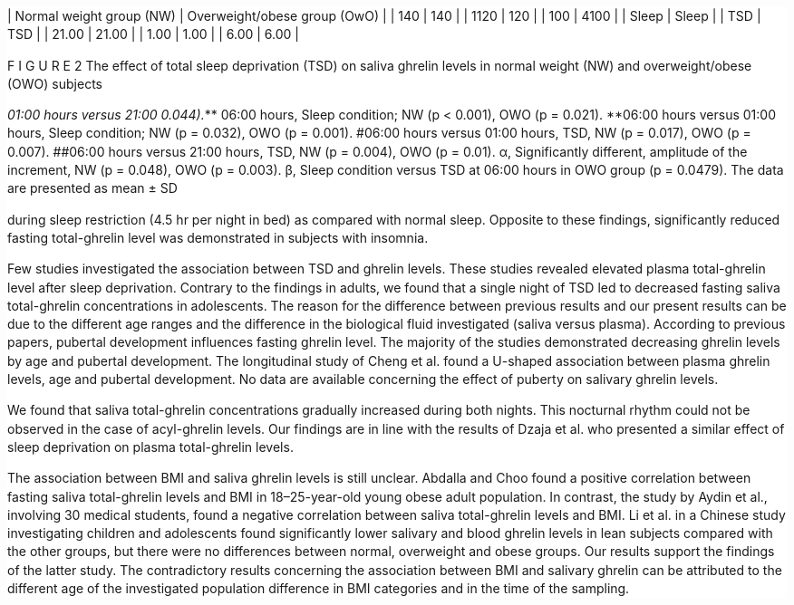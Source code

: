 | Normal weight group (NW) | Overweight/obese group (OwO) |
| 140                      | 140                           |
| 1120                     | 120                           |
| 100                      | 4100                          |
| Sleep                    | Sleep                         |
| TSD                      | TSD                           |
| 21.00                    | 21.00                         |
| 1.00                     | 1.00                          |
| 6.00                     | 6.00                          |

F I G U R E 2 The effect of total sleep deprivation (TSD) on saliva ghrelin levels in normal weight (NW) and overweight/obese (OWO) subjects

*01:00 hours versus 21:00 0.044).*** 06:00 hours, Sleep condition; NW (p < 0.001), OWO (p = 0.021). **06:00 hours versus 01:00 hours, Sleep condition; NW (p = 0.032), OWO (p = 0.001). #06:00 hours versus 01:00 hours, TSD, NW (p = 0.017), OWO (p = 0.007). ##06:00 hours versus 21:00 hours, TSD, NW (p = 0.004), OWO (p = 0.01). α, Significantly different, amplitude of the increment, NW (p = 0.048), OWO (p = 0.003). β, Sleep condition versus TSD at 06:00 hours in OWO group (p = 0.0479). The data are presented as mean ± SD

during sleep restriction (4.5 hr per night in bed) as compared with normal sleep. Opposite to these findings, significantly reduced fasting total-ghrelin level was demonstrated in subjects with insomnia.

Few studies investigated the association between TSD and ghrelin levels. These studies revealed elevated plasma total-ghrelin level after sleep deprivation. Contrary to the findings in adults, we found that a single night of TSD led to decreased fasting saliva total-ghrelin concentrations in adolescents. The reason for the difference between previous results and our present results can be due to the different age ranges and the difference in the biological fluid investigated (saliva versus plasma). According to previous papers, pubertal development influences fasting ghrelin level. The majority of the studies demonstrated decreasing ghrelin levels by age and pubertal development. The longitudinal study of Cheng et al. found a U-shaped association between plasma ghrelin levels, age and pubertal development. No data are available concerning the effect of puberty on salivary ghrelin levels.

We found that saliva total-ghrelin concentrations gradually increased during both nights. This nocturnal rhythm could not be observed in the case of acyl-ghrelin levels. Our findings are in line with the results of Dzaja et al. who presented a similar effect of sleep deprivation on plasma total-ghrelin levels.

The association between BMI and saliva ghrelin levels is still unclear. Abdalla and Choo found a positive correlation between fasting saliva total-ghrelin levels and BMI in 18–25-year-old young obese adult population. In contrast, the study by Aydin et al., involving 30 medical students, found a negative correlation between saliva total-ghrelin levels and BMI. Li et al. in a Chinese study investigating children and adolescents found significantly lower salivary and blood ghrelin levels in lean subjects compared with the other groups, but there were no differences between normal, overweight and obese groups. Our results support the findings of the latter study. The contradictory results concerning the association between BMI and salivary ghrelin can be attributed to the different age of the investigated population difference in BMI categories and in the time of the sampling.
